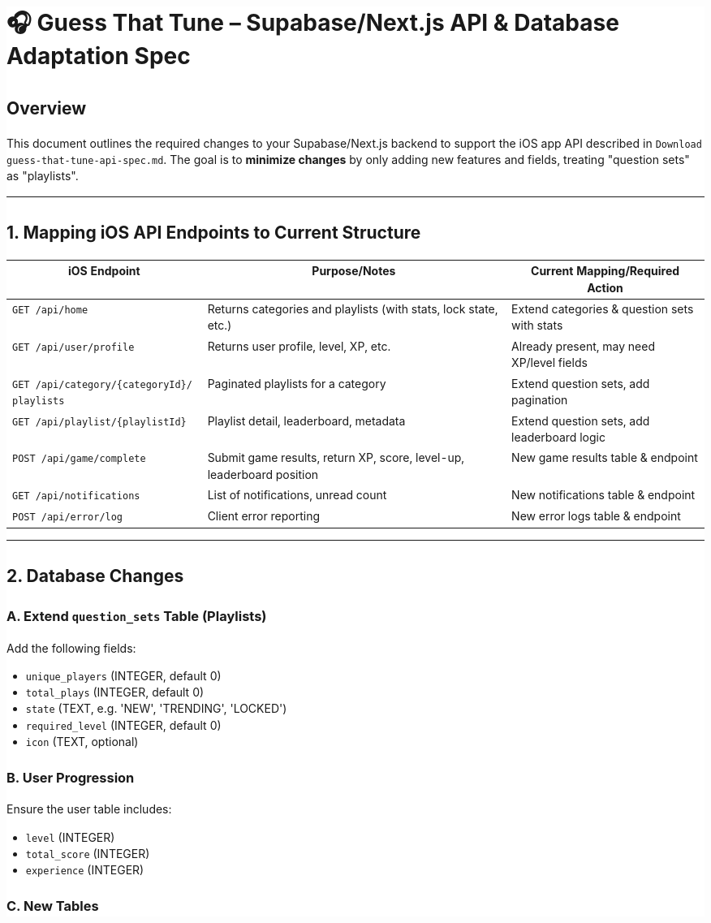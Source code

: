 # 🎧 Guess That Tune – Supabase/Next.js API & Database Adaptation Spec

## Overview

This document outlines the required changes to your Supabase/Next.js backend to support the iOS app API described in `Download guess-that-tune-api-spec.md`. The goal is to **minimize changes** by only adding new features and fields, treating "question sets" as "playlists".

---

## 1. Mapping iOS API Endpoints to Current Structure

| iOS Endpoint                              | Purpose/Notes                                                                 | Current Mapping/Required Action                |
|-------------------------------------------|-------------------------------------------------------------------------------|------------------------------------------------|
| `GET /api/home`                          | Returns categories and playlists (with stats, lock state, etc.)               | Extend categories & question sets with stats   |
| `GET /api/user/profile`                   | Returns user profile, level, XP, etc.                                         | Already present, may need XP/level fields      |
| `GET /api/category/{categoryId}/playlists`| Paginated playlists for a category                                            | Extend question sets, add pagination           |
| `GET /api/playlist/{playlistId}`          | Playlist detail, leaderboard, metadata                                        | Extend question sets, add leaderboard logic    |
| `POST /api/game/complete`                 | Submit game results, return XP, score, level-up, leaderboard position         | New game results table & endpoint              |
| `GET /api/notifications`                  | List of notifications, unread count                                           | New notifications table & endpoint             |
| `POST /api/error/log`                     | Client error reporting                                                        | New error logs table & endpoint                |

---

## 2. Database Changes

### A. Extend `question_sets` Table (Playlists)

Add the following fields:
- `unique_players` (INTEGER, default 0)
- `total_plays` (INTEGER, default 0)
- `state` (TEXT, e.g. 'NEW', 'TRENDING', 'LOCKED')
- `required_level` (INTEGER, default 0)
- `icon` (TEXT, optional)

### B. User Progression

Ensure the user table includes:
- `level` (INTEGER)
- `total_score` (INTEGER)
- `experience` (INTEGER)

### C. New Tables

